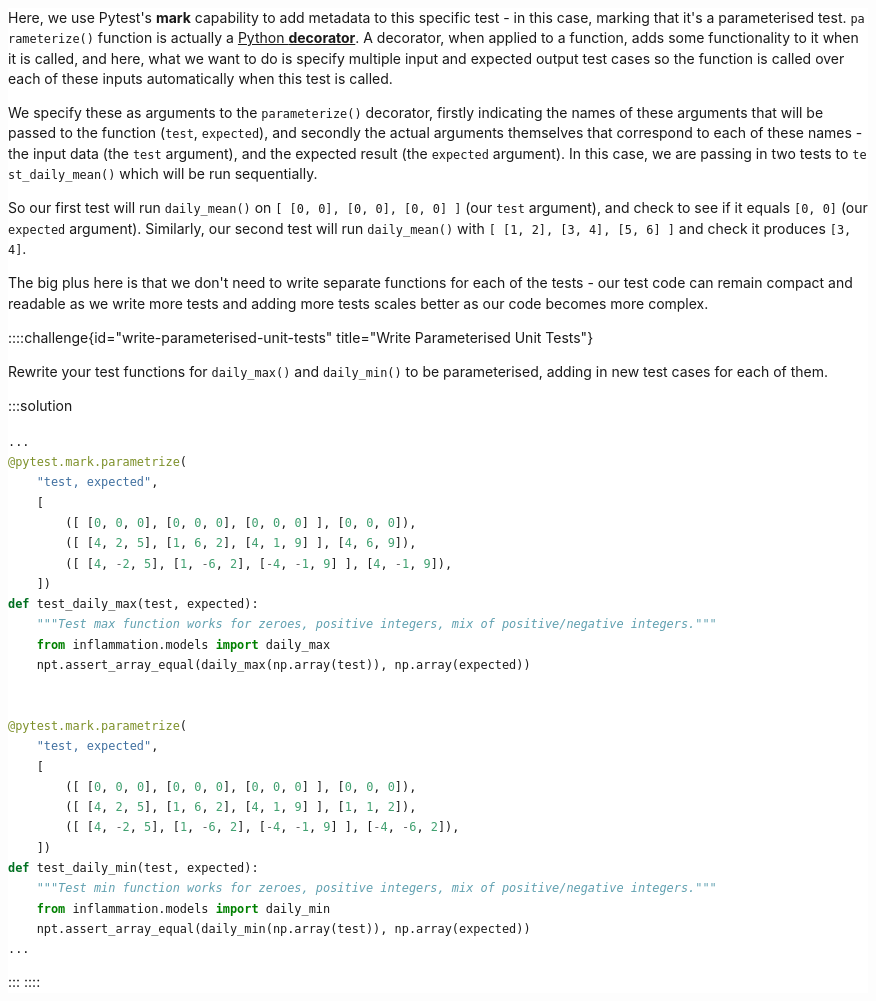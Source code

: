 Here, we use Pytest's **mark** capability to add metadata to this specific test - in this case, marking that it's a parameterised test. `parameterize()`
function is actually a [Python **decorator**](https://www.programiz.com/python-programming/decorator). A
decorator, when applied to a function, adds some functionality to it when it is
called, and here, what we want to do is specify multiple input and expected
output test cases so the function is called over each of these inputs
automatically when this test is called.

We specify these as arguments to the `parameterize()` decorator, firstly
indicating the names of these arguments that will be passed to the function
(`test`, `expected`), and secondly the actual arguments themselves that
correspond to each of these names - the input data (the `test` argument), and
the expected result (the `expected` argument). In this case, we are passing in
two tests to `test_daily_mean()` which will be run sequentially.

So our first test will run `daily_mean()` on `[ [0, 0], [0, 0], [0, 0] ]` (our
`test` argument), and check to see if it equals `[0, 0]` (our `expected`
argument). Similarly, our second test will run `daily_mean()` with `[ [1, 2],
[3, 4], [5, 6] ]` and check it produces `[3, 4]`.

The big plus here is that we don't need to write separate functions for each of
the tests - our test code can remain compact and readable as we write more tests
and adding more tests scales better as our code becomes more complex.

::::challenge{id="write-parameterised-unit-tests"  title="Write Parameterised Unit Tests"}

Rewrite your test functions for `daily_max()` and `daily_min()` to be parameterised, adding in new test cases for each of them.

:::solution

~~~python
...
@pytest.mark.parametrize(
    "test, expected",
    [
        ([ [0, 0, 0], [0, 0, 0], [0, 0, 0] ], [0, 0, 0]),
        ([ [4, 2, 5], [1, 6, 2], [4, 1, 9] ], [4, 6, 9]),
        ([ [4, -2, 5], [1, -6, 2], [-4, -1, 9] ], [4, -1, 9]),
    ])
def test_daily_max(test, expected):
    """Test max function works for zeroes, positive integers, mix of positive/negative integers."""
    from inflammation.models import daily_max
    npt.assert_array_equal(daily_max(np.array(test)), np.array(expected))


@pytest.mark.parametrize(
    "test, expected",
    [
        ([ [0, 0, 0], [0, 0, 0], [0, 0, 0] ], [0, 0, 0]),
        ([ [4, 2, 5], [1, 6, 2], [4, 1, 9] ], [1, 1, 2]),
        ([ [4, -2, 5], [1, -6, 2], [-4, -1, 9] ], [-4, -6, 2]),
    ])
def test_daily_min(test, expected):
    """Test min function works for zeroes, positive integers, mix of positive/negative integers."""
    from inflammation.models import daily_min
    npt.assert_array_equal(daily_min(np.array(test)), np.array(expected))
...
~~~
:::
::::
